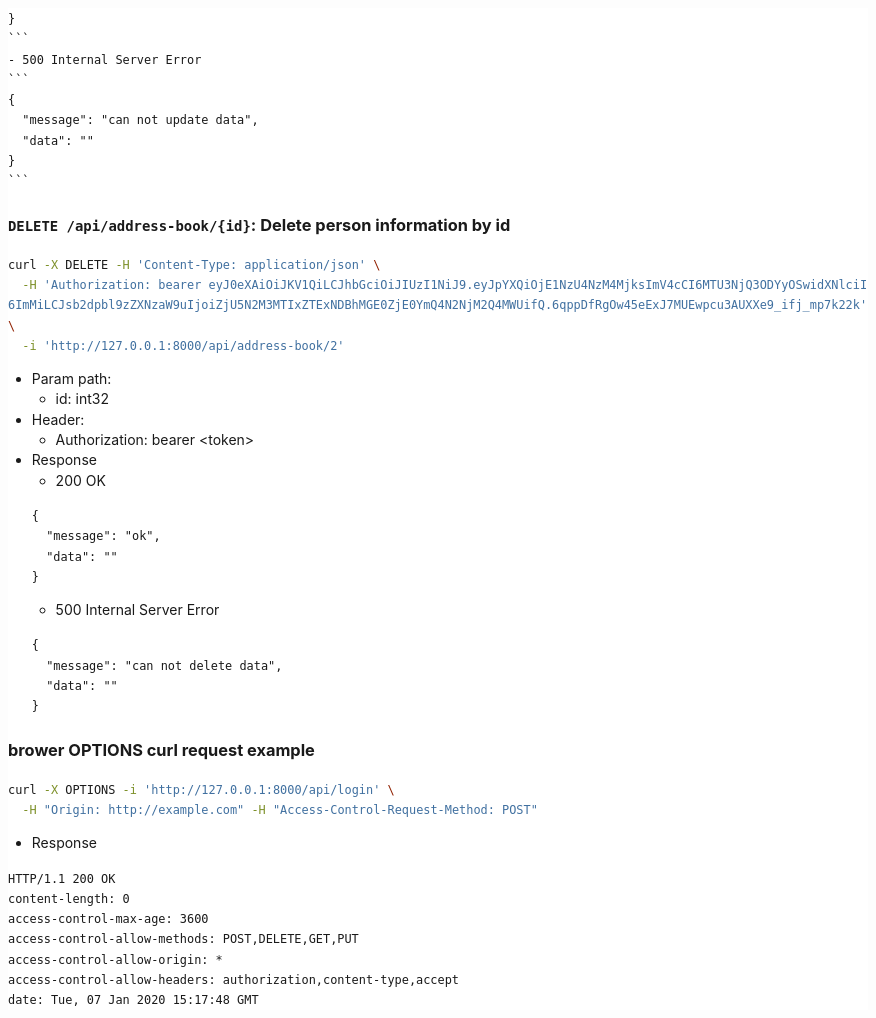     }
    ```
    - 500 Internal Server Error
    ```
    {
      "message": "can not update data",
      "data": ""
    }
    ```

### `DELETE /api/address-book/{id}`: Delete person information by id
```bash
curl -X DELETE -H 'Content-Type: application/json' \
  -H 'Authorization: bearer eyJ0eXAiOiJKV1QiLCJhbGciOiJIUzI1NiJ9.eyJpYXQiOjE1NzU4NzM4MjksImV4cCI6MTU3NjQ3ODYyOSwidXNlciI6ImMiLCJsb2dpbl9zZXNzaW9uIjoiZjU5N2M3MTIxZTExNDBhMGE0ZjE0YmQ4N2NjM2Q4MWUifQ.6qppDfRgOw45eExJ7MUEwpcu3AUXXe9_ifj_mp7k22k' \
  -i 'http://127.0.0.1:8000/api/address-book/2'
```
  - Param path:
    - id: int32
  - Header:
    - Authorization: bearer \<token\>
  - Response
    - 200 OK
    ```
    {
      "message": "ok",
      "data": ""
    }
    ```
    - 500 Internal Server Error
    ```
    {
      "message": "can not delete data",
      "data": ""
    }
    ```

### brower OPTIONS curl request example
```bash
curl -X OPTIONS -i 'http://127.0.0.1:8000/api/login' \
  -H "Origin: http://example.com" -H "Access-Control-Request-Method: POST"
```
  - Response
  ```
  HTTP/1.1 200 OK
  content-length: 0
  access-control-max-age: 3600
  access-control-allow-methods: POST,DELETE,GET,PUT
  access-control-allow-origin: *
  access-control-allow-headers: authorization,content-type,accept
  date: Tue, 07 Jan 2020 15:17:48 GMT
  ```
